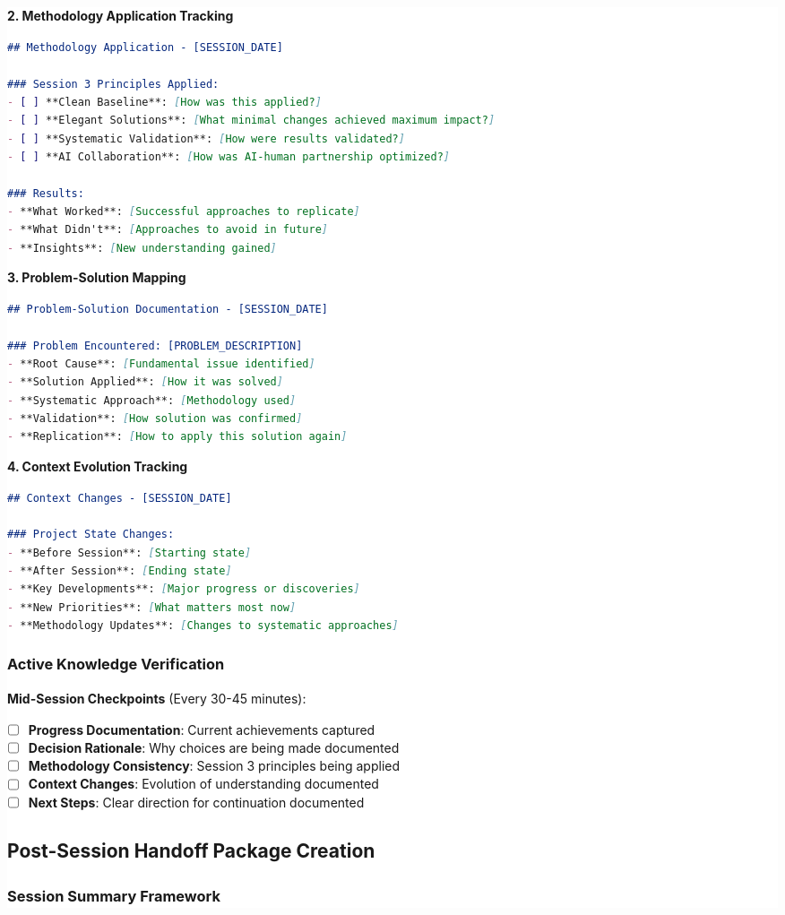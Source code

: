 **2. Methodology Application Tracking**
```markdown
## Methodology Application - [SESSION_DATE]

### Session 3 Principles Applied:
- [ ] **Clean Baseline**: [How was this applied?]
- [ ] **Elegant Solutions**: [What minimal changes achieved maximum impact?]
- [ ] **Systematic Validation**: [How were results validated?]
- [ ] **AI Collaboration**: [How was AI-human partnership optimized?]

### Results:
- **What Worked**: [Successful approaches to replicate]
- **What Didn't**: [Approaches to avoid in future]
- **Insights**: [New understanding gained]
```

**3. Problem-Solution Mapping**
```markdown
## Problem-Solution Documentation - [SESSION_DATE]

### Problem Encountered: [PROBLEM_DESCRIPTION]
- **Root Cause**: [Fundamental issue identified]
- **Solution Applied**: [How it was solved]
- **Systematic Approach**: [Methodology used]
- **Validation**: [How solution was confirmed]
- **Replication**: [How to apply this solution again]
```

**4. Context Evolution Tracking**
```markdown
## Context Changes - [SESSION_DATE]

### Project State Changes:
- **Before Session**: [Starting state]
- **After Session**: [Ending state]
- **Key Developments**: [Major progress or discoveries]
- **New Priorities**: [What matters most now]
- **Methodology Updates**: [Changes to systematic approaches]
```

### **Active Knowledge Verification**

**Mid-Session Checkpoints** (Every 30-45 minutes):
- [ ] **Progress Documentation**: Current achievements captured
- [ ] **Decision Rationale**: Why choices are being made documented
- [ ] **Methodology Consistency**: Session 3 principles being applied
- [ ] **Context Changes**: Evolution of understanding documented
- [ ] **Next Steps**: Clear direction for continuation documented

## Post-Session Handoff Package Creation

### **Session Summary Framework**
